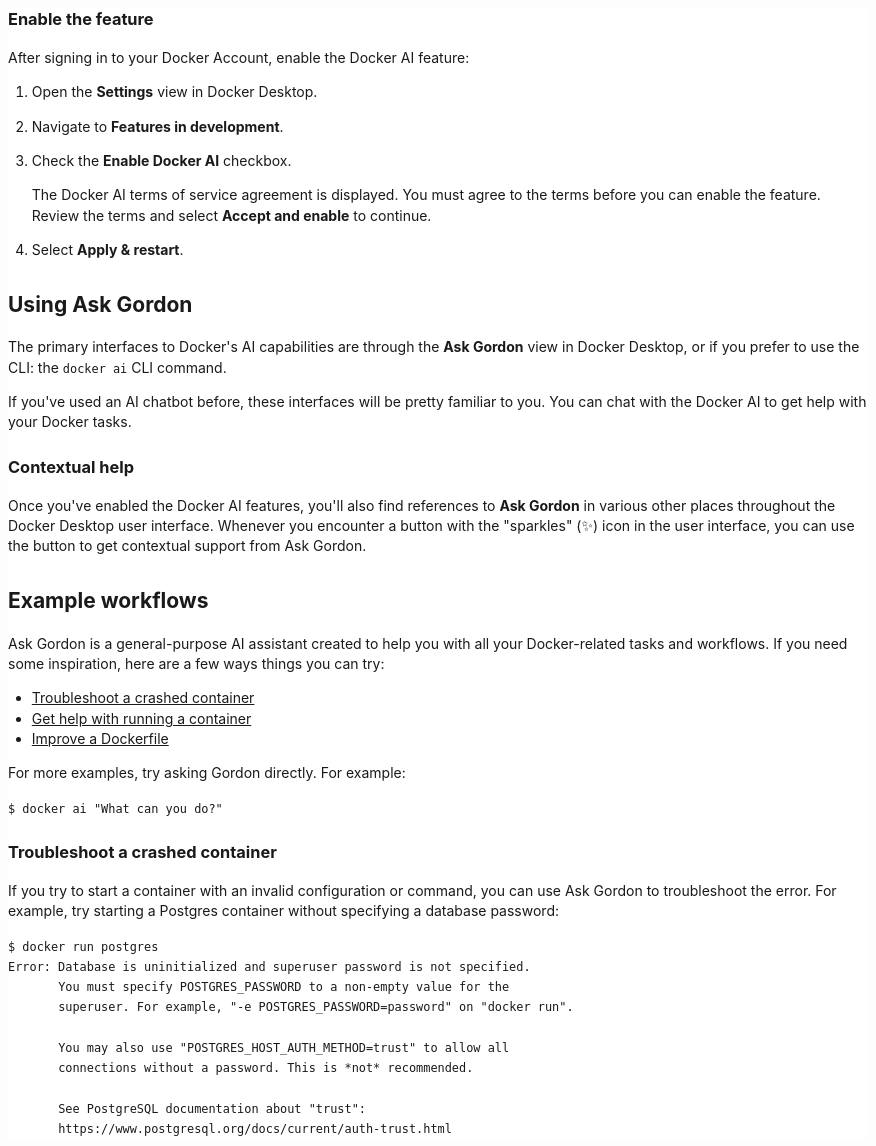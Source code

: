 ### Enable the feature

After signing in to your Docker Account, enable the Docker AI feature:

1. Open the **Settings** view in Docker Desktop.
2. Navigate to **Features in development**.
3. Check the **Enable Docker AI** checkbox.

   The Docker AI terms of service agreement is displayed. You must agree to the
   terms before you can enable the feature. Review the terms and select **Accept and enable** to continue.

4. Select **Apply & restart**.

## Using Ask Gordon

The primary interfaces to Docker's AI capabilities are through the **Ask
Gordon** view in Docker Desktop, or if you prefer to use the CLI: the `docker
ai` CLI command.

If you've used an AI chatbot before, these interfaces will be pretty familiar
to you. You can chat with the Docker AI to get help with your Docker tasks.

### Contextual help

Once you've enabled the Docker AI features, you'll also find references to
**Ask Gordon** in various other places throughout the Docker Desktop user
interface. Whenever you encounter a button with the "sparkles" (✨) icon in the
user interface, you can use the button to get contextual support from Ask
Gordon.

## Example workflows

Ask Gordon is a general-purpose AI assistant created to help you with all your
Docker-related tasks and workflows. If you need some inspiration, here are a
few ways things you can try:

- [Troubleshoot a crashed container](#troubleshoot-a-crashed-container)
- [Get help with running a container](#get-help-with-running-a-container)
- [Improve a Dockerfile](#improve-a-dockerfile)

For more examples, try asking Gordon directly. For example:

```console
$ docker ai "What can you do?"
```

### Troubleshoot a crashed container

If you try to start a container with an invalid configuration or command, you
can use Ask Gordon to troubleshoot the error. For example, try starting a
Postgres container without specifying a database password:

```console
$ docker run postgres
Error: Database is uninitialized and superuser password is not specified.
       You must specify POSTGRES_PASSWORD to a non-empty value for the
       superuser. For example, "-e POSTGRES_PASSWORD=password" on "docker run".

       You may also use "POSTGRES_HOST_AUTH_METHOD=trust" to allow all
       connections without a password. This is *not* recommended.

       See PostgreSQL documentation about "trust":
       https://www.postgresql.org/docs/current/auth-trust.html
```
